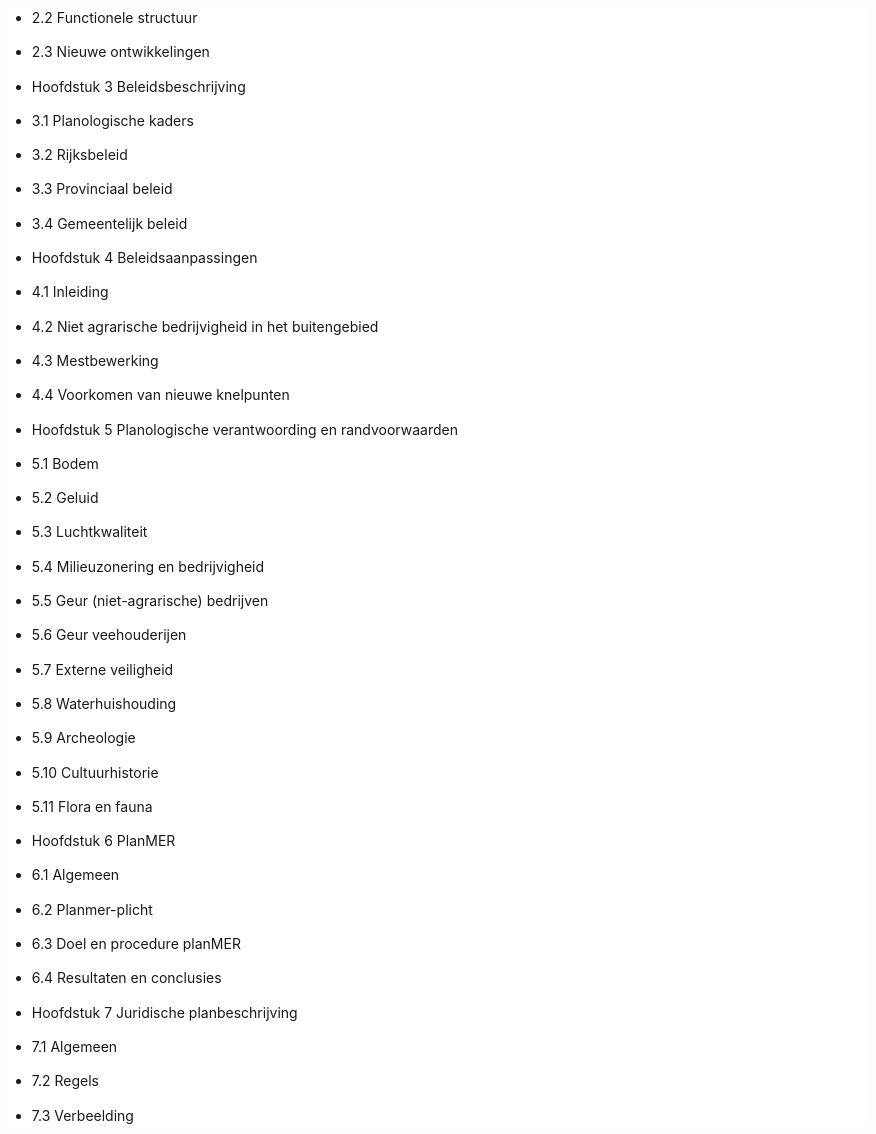 + 2\.2 Functionele structuur

+ 2\.3 Nieuwe ontwikkelingen

* Hoofdstuk 3 Beleidsbeschrijving

+ 3\.1 Planologische kaders

+ 3\.2 Rijksbeleid

+ 3\.3 Provinciaal beleid

+ 3\.4 Gemeentelijk beleid

* Hoofdstuk 4 Beleidsaanpassingen

+ 4\.1 Inleiding

+ 4\.2 Niet agrarische bedrijvigheid in het buitengebied

+ 4\.3 Mestbewerking

+ 4\.4 Voorkomen van nieuwe knelpunten

* Hoofdstuk 5 Planologische verantwoording en randvoorwaarden

+ 5\.1 Bodem

+ 5\.2 Geluid

+ 5\.3 Luchtkwaliteit

+ 5\.4 Milieuzonering en bedrijvigheid

+ 5\.5 Geur (niet\-agrarische) bedrijven

+ 5\.6 Geur veehouderijen

+ 5\.7 Externe veiligheid

+ 5\.8 Waterhuishouding

+ 5\.9 Archeologie

+ 5\.10 Cultuurhistorie

+ 5\.11 Flora en fauna

* Hoofdstuk 6 PlanMER

+ 6\.1 Algemeen

+ 6\.2 Planmer\-plicht

+ 6\.3 Doel en procedure planMER

+ 6\.4 Resultaten en conclusies

* Hoofdstuk 7 Juridische planbeschrijving

+ 7\.1 Algemeen

+ 7\.2 Regels

+ 7\.3 Verbeelding
